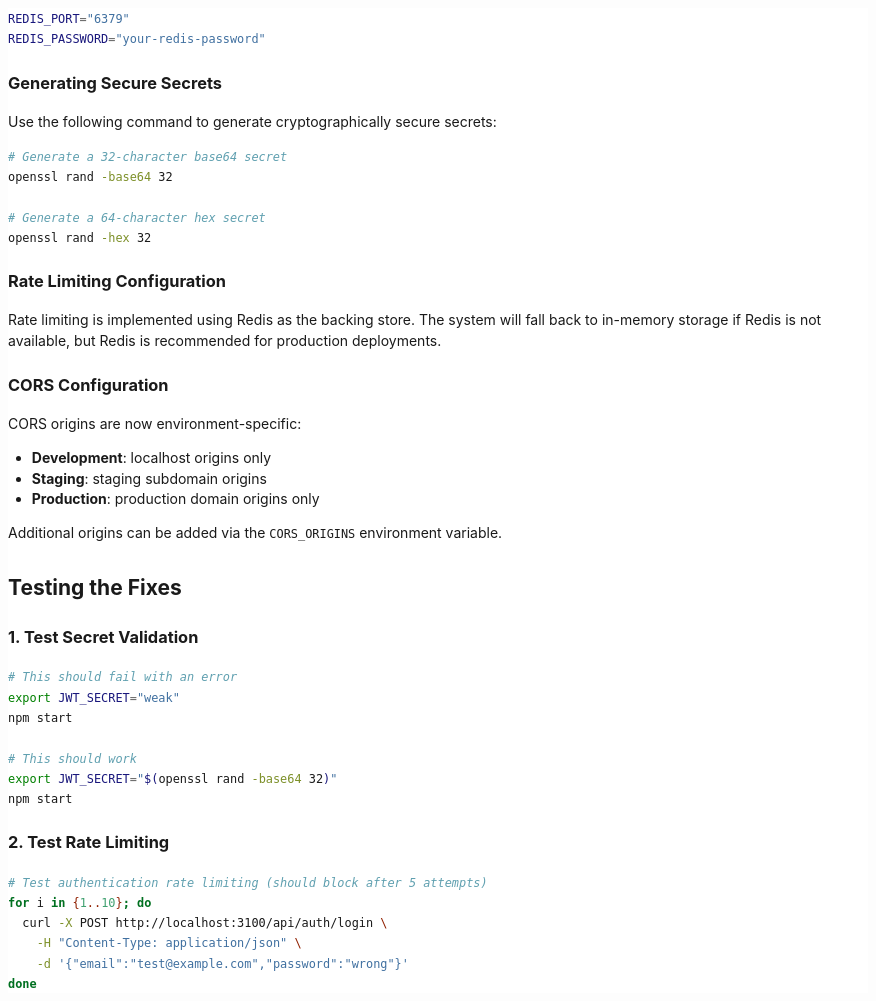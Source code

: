 ```bash
REDIS_PORT="6379"
REDIS_PASSWORD="your-redis-password"
```

### Generating Secure Secrets

Use the following command to generate cryptographically secure secrets:

```bash
# Generate a 32-character base64 secret
openssl rand -base64 32

# Generate a 64-character hex secret
openssl rand -hex 32
```

### Rate Limiting Configuration

Rate limiting is implemented using Redis as the backing store. The system will fall back to in-memory storage if Redis is not available, but Redis is recommended for production deployments.

### CORS Configuration

CORS origins are now environment-specific:

- **Development**: localhost origins only
- **Staging**: staging subdomain origins
- **Production**: production domain origins only

Additional origins can be added via the `CORS_ORIGINS` environment variable.

## Testing the Fixes

### 1. Test Secret Validation

```bash
# This should fail with an error
export JWT_SECRET="weak"
npm start

# This should work
export JWT_SECRET="$(openssl rand -base64 32)"
npm start
```

### 2. Test Rate Limiting

```bash
# Test authentication rate limiting (should block after 5 attempts)
for i in {1..10}; do
  curl -X POST http://localhost:3100/api/auth/login \
    -H "Content-Type: application/json" \
    -d '{"email":"test@example.com","password":"wrong"}'
done
```
